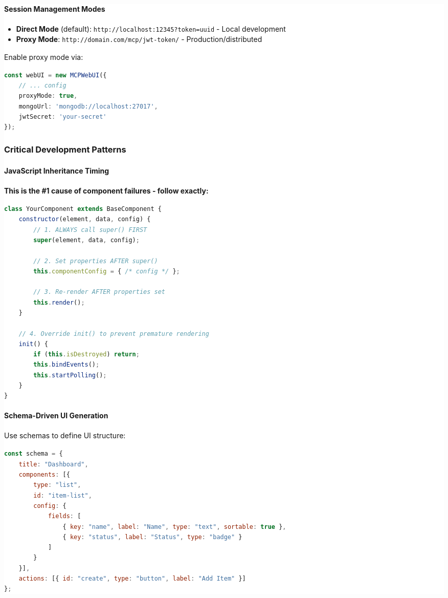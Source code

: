 #### Session Management Modes
- **Direct Mode** (default): `http://localhost:12345?token=uuid` - Local development
- **Proxy Mode**: `http://domain.com/mcp/jwt-token/` - Production/distributed

Enable proxy mode via:
```typescript
const webUI = new MCPWebUI({
    // ... config
    proxyMode: true,
    mongoUrl: 'mongodb://localhost:27017',
    jwtSecret: 'your-secret'
});
```

### Critical Development Patterns

#### JavaScript Inheritance Timing
**This is the #1 cause of component failures - follow exactly:**
```javascript
class YourComponent extends BaseComponent {
    constructor(element, data, config) {
        // 1. ALWAYS call super() FIRST
        super(element, data, config);
        
        // 2. Set properties AFTER super()
        this.componentConfig = { /* config */ };
        
        // 3. Re-render AFTER properties set
        this.render();
    }
    
    // 4. Override init() to prevent premature rendering
    init() {
        if (this.isDestroyed) return;
        this.bindEvents();
        this.startPolling();
    }
}
```

#### Schema-Driven UI Generation
Use schemas to define UI structure:
```javascript
const schema = {
    title: "Dashboard",
    components: [{
        type: "list",
        id: "item-list", 
        config: {
            fields: [
                { key: "name", label: "Name", type: "text", sortable: true },
                { key: "status", label: "Status", type: "badge" }
            ]
        }
    }],
    actions: [{ id: "create", type: "button", label: "Add Item" }]
};
```
